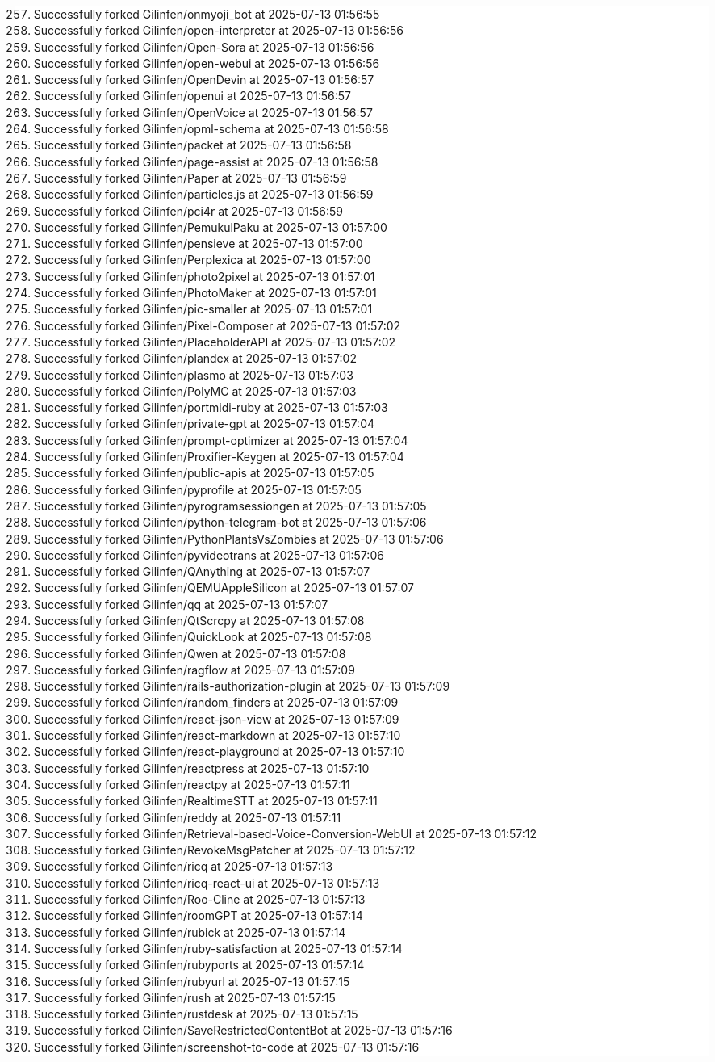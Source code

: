 257. Successfully forked Gilinfen/onmyoji_bot at 2025-07-13 01:56:55
258. Successfully forked Gilinfen/open-interpreter at 2025-07-13 01:56:56
259. Successfully forked Gilinfen/Open-Sora at 2025-07-13 01:56:56
260. Successfully forked Gilinfen/open-webui at 2025-07-13 01:56:56
261. Successfully forked Gilinfen/OpenDevin at 2025-07-13 01:56:57
262. Successfully forked Gilinfen/openui at 2025-07-13 01:56:57
263. Successfully forked Gilinfen/OpenVoice at 2025-07-13 01:56:57
264. Successfully forked Gilinfen/opml-schema at 2025-07-13 01:56:58
265. Successfully forked Gilinfen/packet at 2025-07-13 01:56:58
266. Successfully forked Gilinfen/page-assist at 2025-07-13 01:56:58
267. Successfully forked Gilinfen/Paper at 2025-07-13 01:56:59
268. Successfully forked Gilinfen/particles.js at 2025-07-13 01:56:59
269. Successfully forked Gilinfen/pci4r at 2025-07-13 01:56:59
270. Successfully forked Gilinfen/PemukulPaku at 2025-07-13 01:57:00
271. Successfully forked Gilinfen/pensieve at 2025-07-13 01:57:00
272. Successfully forked Gilinfen/Perplexica at 2025-07-13 01:57:00
273. Successfully forked Gilinfen/photo2pixel at 2025-07-13 01:57:01
274. Successfully forked Gilinfen/PhotoMaker at 2025-07-13 01:57:01
275. Successfully forked Gilinfen/pic-smaller at 2025-07-13 01:57:01
276. Successfully forked Gilinfen/Pixel-Composer at 2025-07-13 01:57:02
277. Successfully forked Gilinfen/PlaceholderAPI at 2025-07-13 01:57:02
278. Successfully forked Gilinfen/plandex at 2025-07-13 01:57:02
279. Successfully forked Gilinfen/plasmo at 2025-07-13 01:57:03
280. Successfully forked Gilinfen/PolyMC at 2025-07-13 01:57:03
281. Successfully forked Gilinfen/portmidi-ruby at 2025-07-13 01:57:03
282. Successfully forked Gilinfen/private-gpt at 2025-07-13 01:57:04
283. Successfully forked Gilinfen/prompt-optimizer at 2025-07-13 01:57:04
284. Successfully forked Gilinfen/Proxifier-Keygen at 2025-07-13 01:57:04
285. Successfully forked Gilinfen/public-apis at 2025-07-13 01:57:05
286. Successfully forked Gilinfen/pyprofile at 2025-07-13 01:57:05
287. Successfully forked Gilinfen/pyrogramsessiongen at 2025-07-13 01:57:05
288. Successfully forked Gilinfen/python-telegram-bot at 2025-07-13 01:57:06
289. Successfully forked Gilinfen/PythonPlantsVsZombies at 2025-07-13 01:57:06
290. Successfully forked Gilinfen/pyvideotrans at 2025-07-13 01:57:06
291. Successfully forked Gilinfen/QAnything at 2025-07-13 01:57:07
292. Successfully forked Gilinfen/QEMUAppleSilicon at 2025-07-13 01:57:07
293. Successfully forked Gilinfen/qq at 2025-07-13 01:57:07
294. Successfully forked Gilinfen/QtScrcpy at 2025-07-13 01:57:08
295. Successfully forked Gilinfen/QuickLook at 2025-07-13 01:57:08
296. Successfully forked Gilinfen/Qwen at 2025-07-13 01:57:08
297. Successfully forked Gilinfen/ragflow at 2025-07-13 01:57:09
298. Successfully forked Gilinfen/rails-authorization-plugin at 2025-07-13 01:57:09
299. Successfully forked Gilinfen/random_finders at 2025-07-13 01:57:09
300. Successfully forked Gilinfen/react-json-view at 2025-07-13 01:57:09
301. Successfully forked Gilinfen/react-markdown at 2025-07-13 01:57:10
302. Successfully forked Gilinfen/react-playground at 2025-07-13 01:57:10
303. Successfully forked Gilinfen/reactpress at 2025-07-13 01:57:10
304. Successfully forked Gilinfen/reactpy at 2025-07-13 01:57:11
305. Successfully forked Gilinfen/RealtimeSTT at 2025-07-13 01:57:11
306. Successfully forked Gilinfen/reddy at 2025-07-13 01:57:11
307. Successfully forked Gilinfen/Retrieval-based-Voice-Conversion-WebUI at 2025-07-13 01:57:12
308. Successfully forked Gilinfen/RevokeMsgPatcher at 2025-07-13 01:57:12
309. Successfully forked Gilinfen/ricq at 2025-07-13 01:57:13
310. Successfully forked Gilinfen/ricq-react-ui at 2025-07-13 01:57:13
311. Successfully forked Gilinfen/Roo-Cline at 2025-07-13 01:57:13
312. Successfully forked Gilinfen/roomGPT at 2025-07-13 01:57:14
313. Successfully forked Gilinfen/rubick at 2025-07-13 01:57:14
314. Successfully forked Gilinfen/ruby-satisfaction at 2025-07-13 01:57:14
315. Successfully forked Gilinfen/rubyports at 2025-07-13 01:57:14
316. Successfully forked Gilinfen/rubyurl at 2025-07-13 01:57:15
317. Successfully forked Gilinfen/rush at 2025-07-13 01:57:15
318. Successfully forked Gilinfen/rustdesk at 2025-07-13 01:57:15
319. Successfully forked Gilinfen/SaveRestrictedContentBot at 2025-07-13 01:57:16
320. Successfully forked Gilinfen/screenshot-to-code at 2025-07-13 01:57:16